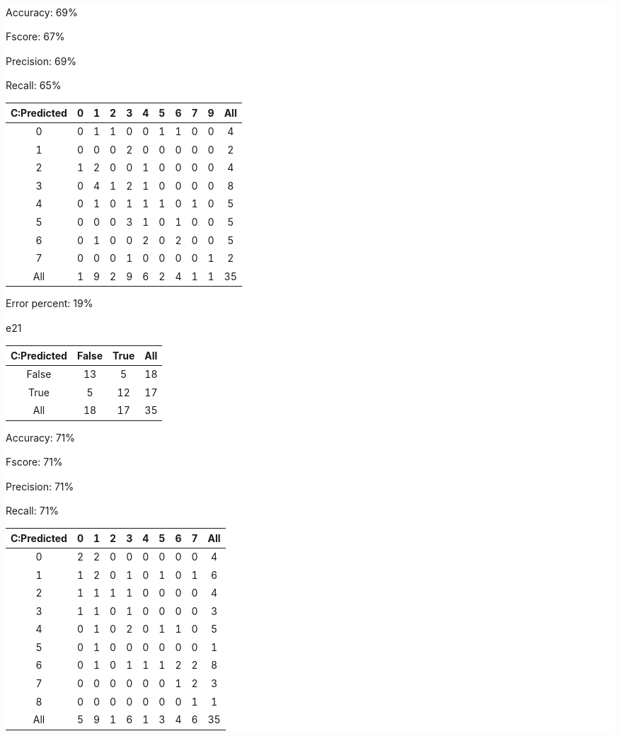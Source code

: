 Accuracy:	69%

Fscore:		67%

Precision:	69%

Recall:		65%



| C:Predicted | 0 | 1 | 2 | 3 | 4 | 5 | 6 | 7 | 9 | All |
|:---:|:---:|:---:|:---:|:---:|:---:|:---:|:---:|:---:|:---:|:---:|
| 0 | 0 | 1 | 1 | 0 | 0 | 1 | 1 | 0 | 0 | 4 |
| 1 | 0 | 0 | 0 | 2 | 0 | 0 | 0 | 0 | 0 | 2 |
| 2 | 1 | 2 | 0 | 0 | 1 | 0 | 0 | 0 | 0 | 4 |
| 3 | 0 | 4 | 1 | 2 | 1 | 0 | 0 | 0 | 0 | 8 |
| 4 | 0 | 1 | 0 | 1 | 1 | 1 | 0 | 1 | 0 | 5 |
| 5 | 0 | 0 | 0 | 3 | 1 | 0 | 1 | 0 | 0 | 5 |
| 6 | 0 | 1 | 0 | 0 | 2 | 0 | 2 | 0 | 0 | 5 |
| 7 | 0 | 0 | 0 | 1 | 0 | 0 | 0 | 0 | 1 | 2 |
| All | 1 | 9 | 2 | 9 | 6 | 2 | 4 | 1 | 1 | 35 |

Error percent:	19%



e21

| C:Predicted | False | True | All |
|:---:|:---:|:---:|:---:|
| False | 13 | 5 | 18 |
| True | 5 | 12 | 17 |
| All | 18 | 17 | 35 |

Accuracy:	71%

Fscore:		71%

Precision:	71%

Recall:		71%



| C:Predicted | 0 | 1 | 2 | 3 | 4 | 5 | 6 | 7 | All |
|:---:|:---:|:---:|:---:|:---:|:---:|:---:|:---:|:---:|:---:|
| 0 | 2 | 2 | 0 | 0 | 0 | 0 | 0 | 0 | 4 |
| 1 | 1 | 2 | 0 | 1 | 0 | 1 | 0 | 1 | 6 |
| 2 | 1 | 1 | 1 | 1 | 0 | 0 | 0 | 0 | 4 |
| 3 | 1 | 1 | 0 | 1 | 0 | 0 | 0 | 0 | 3 |
| 4 | 0 | 1 | 0 | 2 | 0 | 1 | 1 | 0 | 5 |
| 5 | 0 | 1 | 0 | 0 | 0 | 0 | 0 | 0 | 1 |
| 6 | 0 | 1 | 0 | 1 | 1 | 1 | 2 | 2 | 8 |
| 7 | 0 | 0 | 0 | 0 | 0 | 0 | 1 | 2 | 3 |
| 8 | 0 | 0 | 0 | 0 | 0 | 0 | 0 | 1 | 1 |
| All | 5 | 9 | 1 | 6 | 1 | 3 | 4 | 6 | 35 |
